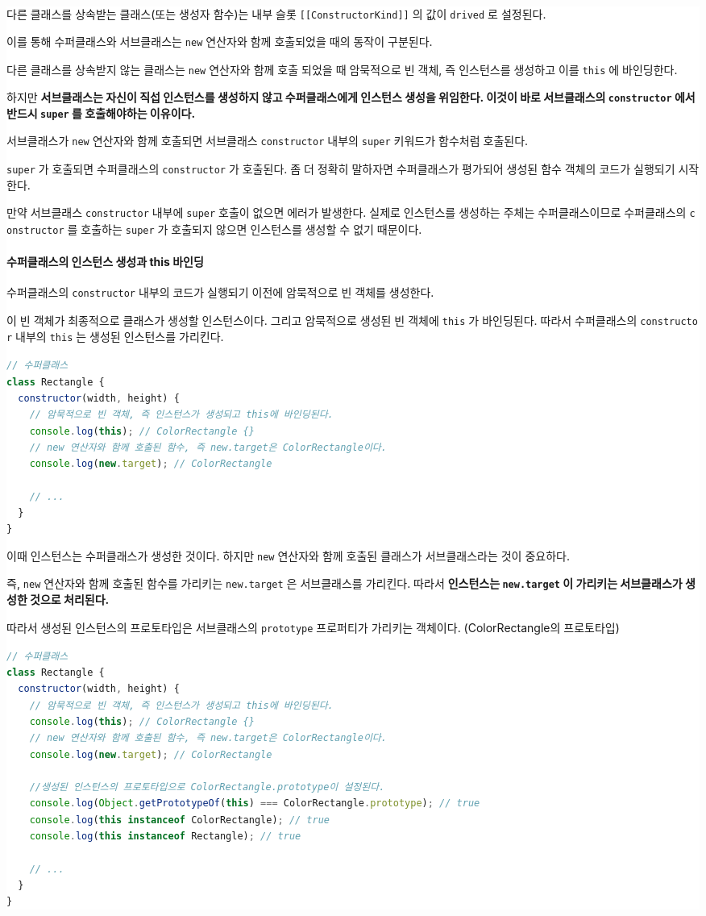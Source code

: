 다른 클래스를 상속받는 클래스(또는 생성자 함수)는 내부 슬롯 `[[ConstructorKind]]` 의 값이 `drived` 로 설정된다.

이를 통해 수퍼클래스와 서브클래스는 `new` 연산자와 함께 호출되었을 때의 동작이 구분된다.

다른 클래스를 상속받지 않는 클래스는 `new` 연산자와 함께 호출 되었을 때 암묵적으로 빈 객체, 즉 인스턴스를 생성하고 이를 `this` 에 바인딩한다.

하지만 **서브클래스는 자신이 직섭 인스턴스를 생성하지 않고 수퍼클래스에게 인스턴스 생성을 위임한다. 이것이 바로 서브클래스의 `constructor` 에서 반드시 `super` 를 호출해야하는 이유이다.**

서브클래스가 `new` 연산자와 함께 호출되면 서브클래스 `constructor` 내부의 `super` 키워드가 함수처럼 호출된다.

`super` 가 호출되면 수퍼클래스의 `constructor` 가 호출된다. 좀 더 정확히 말하자면 수퍼클래스가 평가되어 생성된 함수 객체의 코드가 실행되기 시작한다.

만약 서브클래스 `constructor` 내부에 `super` 호출이 없으면 에러가 발생한다. 실제로 인스턴스를 생성하는 주체는 수퍼클래스이므로 수퍼클래스의 `constructor` 를 호출하는 `super` 가 호출되지 않으면 인스턴스를 생성할 수 없기 때문이다.

#### 수퍼클래스의 인스턴스 생성과 this 바인딩

수퍼클래스의 `constructor` 내부의 코드가 실행되기 이전에 암묵적으로 빈 객체를 생성한다.

이 빈 객체가 최종적으로 클래스가 생성할 인스턴스이다. 그리고 암묵적으로 생성된 빈 객체에 `this` 가 바인딩된다. 따라서 수퍼클래스의 `constructor` 내부의 `this` 는 생성된 인스턴스를 가리킨다.

```js
// 수퍼클래스
class Rectangle {
  constructor(width, height) {
    // 암묵적으로 빈 객체, 즉 인스턴스가 생성되고 this에 바인딩된다.
    console.log(this); // ColorRectangle {}
    // new 연산자와 함께 호출된 함수, 즉 new.target은 ColorRectangle이다.
    console.log(new.target); // ColorRectangle

    // ...
  }
}
```

이때 인스턴스는 수퍼클래스가 생성한 것이다. 하지만 `new` 연산자와 함께 호출된 클래스가 서브클래스라는 것이 중요하다.

즉, `new` 연산자와 함께 호출된 함수를 가리키는 `new.target` 은 서브클래스를 가리킨다. 따라서 **인스턴스는 `new.target` 이 가리키는 서브클래스가 생성한 것으로 처리된다.**

따라서 생성된 인스턴스의 프로토타입은 서브클래스의 `prototype` 프로퍼티가 가리키는 객체이다. (ColorRectangle의 프로토타입)

```js
// 수퍼클래스
class Rectangle {
  constructor(width, height) {
    // 암묵적으로 빈 객체, 즉 인스턴스가 생성되고 this에 바인딩된다.
    console.log(this); // ColorRectangle {}
    // new 연산자와 함께 호출된 함수, 즉 new.target은 ColorRectangle이다.
    console.log(new.target); // ColorRectangle

    //생성된 인스턴스의 프로토타입으로 ColorRectangle.prototype이 설정된다.
    console.log(Object.getPrototypeOf(this) === ColorRectangle.prototype); // true
    console.log(this instanceof ColorRectangle); // true
    console.log(this instanceof Rectangle); // true

    // ...
  }
}
```
